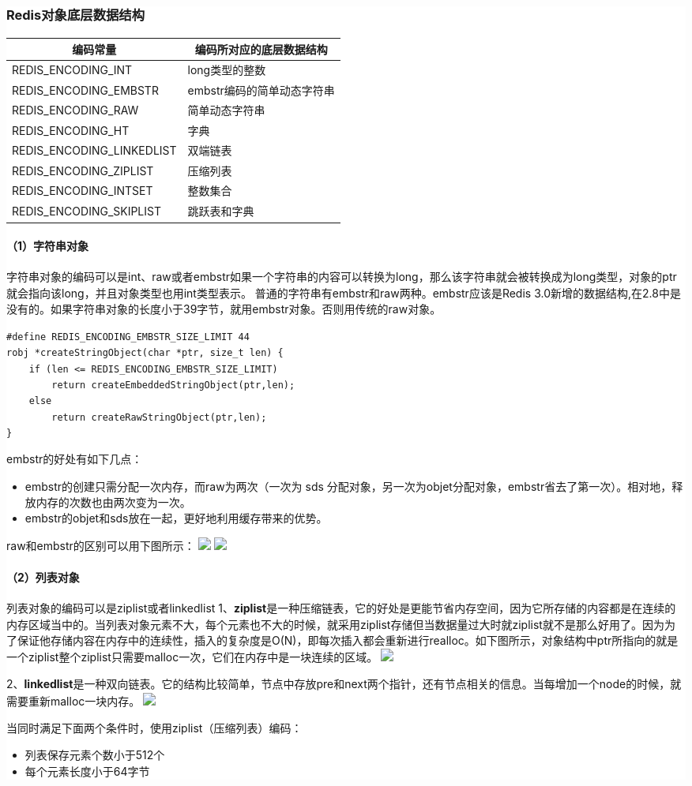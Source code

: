 ### Redis对象底层数据结构

|编码常量	|编码所对应的底层数据结构|
| -------- | -------- |
|REDIS_ENCODING_INT	|long类型的整数|
|REDIS_ENCODING_EMBSTR|	embstr编码的简单动态字符串|
|REDIS_ENCODING_RAW|简单动态字符串|
|REDIS_ENCODING_HT	|字典|
|REDIS_ENCODING_LINKEDLIST|	双端链表|
|REDIS_ENCODING_ZIPLIST	|压缩列表|
|REDIS_ENCODING_INTSET|	整数集合|
|REDIS_ENCODING_SKIPLIST|	跳跃表和字典|

#### （1）字符串对象
字符串对象的编码可以是int、raw或者embstr如果一个字符串的内容可以转换为long，那么该字符串就会被转换成为long类型，对象的ptr就会指向该long，并且对象类型也用int类型表示。 普通的字符串有embstr和raw两种。embstr应该是Redis 3.0新增的数据结构,在2.8中是没有的。如果字符串对象的长度小于39字节，就用embstr对象。否则用传统的raw对象。
```
#define REDIS_ENCODING_EMBSTR_SIZE_LIMIT 44  
robj *createStringObject(char *ptr, size_t len) {  
    if (len <= REDIS_ENCODING_EMBSTR_SIZE_LIMIT)  
        return createEmbeddedStringObject(ptr,len);  
    else  
        return createRawStringObject(ptr,len);  
}
```
embstr的好处有如下几点：
* embstr的创建只需分配一次内存，而raw为两次（一次为 sds 分配对象，另一次为objet分配对象，embstr省去了第一次）。相对地，释放内存的次数也由两次变为一次。
* embstr的objet和sds放在一起，更好地利用缓存带来的优势。
 
raw和embstr的区别可以用下图所示：
![](https://i.imgur.com/dSaTHBq.png)
![](https://i.imgur.com/6594PK2.png)

#### （2）列表对象 
列表对象的编码可以是ziplist或者linkedlist
1、**ziplist**是一种压缩链表，它的好处是更能节省内存空间，因为它所存储的内容都是在连续的内存区域当中的。当列表对象元素不大，每个元素也不大的时候，就采用ziplist存储但当数据量过大时就ziplist就不是那么好用了。因为为了保证他存储内容在内存中的连续性，插入的复杂度是O(N)，即每次插入都会重新进行realloc。如下图所示，对象结构中ptr所指向的就是一个ziplist整个ziplist只需要malloc一次，它们在内存中是一块连续的区域。
![](https://i.imgur.com/KGHAOpb.png)

2、**linkedlist**是一种双向链表。它的结构比较简单，节点中存放pre和next两个指针，还有节点相关的信息。当每增加一个node的时候，就需要重新malloc一块内存。
![](https://i.imgur.com/P8c4Mb0.png)

当同时满足下面两个条件时，使用ziplist（压缩列表）编码：
* 列表保存元素个数小于512个
* 每个元素长度小于64字节
